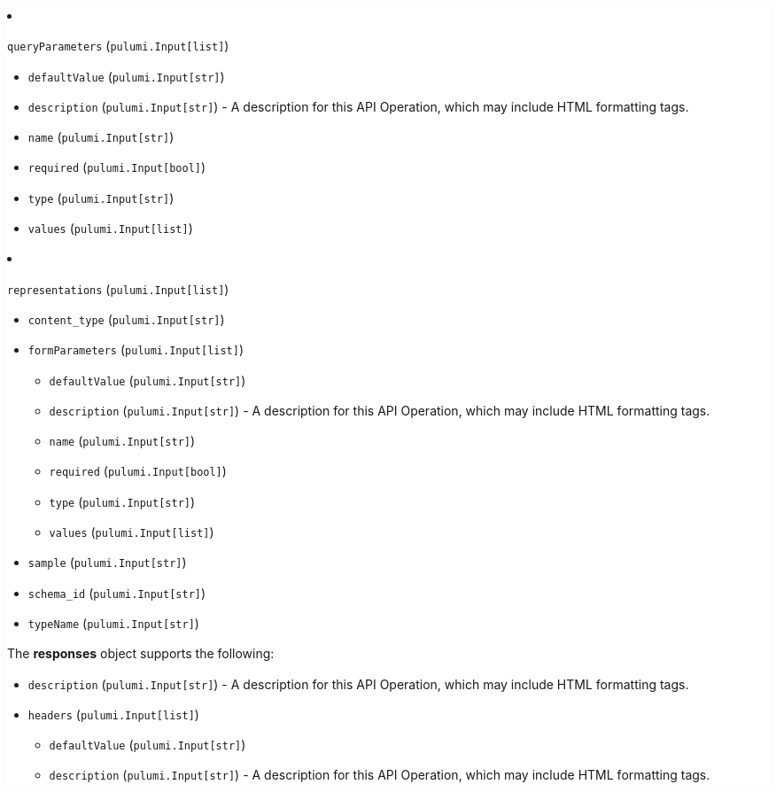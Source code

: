 <li><p><code class="docutils literal notranslate"><span class="pre">queryParameters</span></code> (<code class="docutils literal notranslate"><span class="pre">pulumi.Input[list]</span></code>)</p>
<ul>
<li><p><code class="docutils literal notranslate"><span class="pre">defaultValue</span></code> (<code class="docutils literal notranslate"><span class="pre">pulumi.Input[str]</span></code>)</p></li>
<li><p><code class="docutils literal notranslate"><span class="pre">description</span></code> (<code class="docutils literal notranslate"><span class="pre">pulumi.Input[str]</span></code>) - A description for this API Operation, which may include HTML formatting tags.</p></li>
<li><p><code class="docutils literal notranslate"><span class="pre">name</span></code> (<code class="docutils literal notranslate"><span class="pre">pulumi.Input[str]</span></code>)</p></li>
<li><p><code class="docutils literal notranslate"><span class="pre">required</span></code> (<code class="docutils literal notranslate"><span class="pre">pulumi.Input[bool]</span></code>)</p></li>
<li><p><code class="docutils literal notranslate"><span class="pre">type</span></code> (<code class="docutils literal notranslate"><span class="pre">pulumi.Input[str]</span></code>)</p></li>
<li><p><code class="docutils literal notranslate"><span class="pre">values</span></code> (<code class="docutils literal notranslate"><span class="pre">pulumi.Input[list]</span></code>)</p></li>
</ul>
</li>
<li><p><code class="docutils literal notranslate"><span class="pre">representations</span></code> (<code class="docutils literal notranslate"><span class="pre">pulumi.Input[list]</span></code>)</p>
<ul>
<li><p><code class="docutils literal notranslate"><span class="pre">content_type</span></code> (<code class="docutils literal notranslate"><span class="pre">pulumi.Input[str]</span></code>)</p></li>
<li><p><code class="docutils literal notranslate"><span class="pre">formParameters</span></code> (<code class="docutils literal notranslate"><span class="pre">pulumi.Input[list]</span></code>)</p>
<ul>
<li><p><code class="docutils literal notranslate"><span class="pre">defaultValue</span></code> (<code class="docutils literal notranslate"><span class="pre">pulumi.Input[str]</span></code>)</p></li>
<li><p><code class="docutils literal notranslate"><span class="pre">description</span></code> (<code class="docutils literal notranslate"><span class="pre">pulumi.Input[str]</span></code>) - A description for this API Operation, which may include HTML formatting tags.</p></li>
<li><p><code class="docutils literal notranslate"><span class="pre">name</span></code> (<code class="docutils literal notranslate"><span class="pre">pulumi.Input[str]</span></code>)</p></li>
<li><p><code class="docutils literal notranslate"><span class="pre">required</span></code> (<code class="docutils literal notranslate"><span class="pre">pulumi.Input[bool]</span></code>)</p></li>
<li><p><code class="docutils literal notranslate"><span class="pre">type</span></code> (<code class="docutils literal notranslate"><span class="pre">pulumi.Input[str]</span></code>)</p></li>
<li><p><code class="docutils literal notranslate"><span class="pre">values</span></code> (<code class="docutils literal notranslate"><span class="pre">pulumi.Input[list]</span></code>)</p></li>
</ul>
</li>
<li><p><code class="docutils literal notranslate"><span class="pre">sample</span></code> (<code class="docutils literal notranslate"><span class="pre">pulumi.Input[str]</span></code>)</p></li>
<li><p><code class="docutils literal notranslate"><span class="pre">schema_id</span></code> (<code class="docutils literal notranslate"><span class="pre">pulumi.Input[str]</span></code>)</p></li>
<li><p><code class="docutils literal notranslate"><span class="pre">typeName</span></code> (<code class="docutils literal notranslate"><span class="pre">pulumi.Input[str]</span></code>)</p></li>
</ul>
</li>
</ul>
<p>The <strong>responses</strong> object supports the following:</p>
<ul class="simple">
<li><p><code class="docutils literal notranslate"><span class="pre">description</span></code> (<code class="docutils literal notranslate"><span class="pre">pulumi.Input[str]</span></code>) - A description for this API Operation, which may include HTML formatting tags.</p></li>
<li><p><code class="docutils literal notranslate"><span class="pre">headers</span></code> (<code class="docutils literal notranslate"><span class="pre">pulumi.Input[list]</span></code>)</p>
<ul>
<li><p><code class="docutils literal notranslate"><span class="pre">defaultValue</span></code> (<code class="docutils literal notranslate"><span class="pre">pulumi.Input[str]</span></code>)</p></li>
<li><p><code class="docutils literal notranslate"><span class="pre">description</span></code> (<code class="docutils literal notranslate"><span class="pre">pulumi.Input[str]</span></code>) - A description for this API Operation, which may include HTML formatting tags.</p></li>